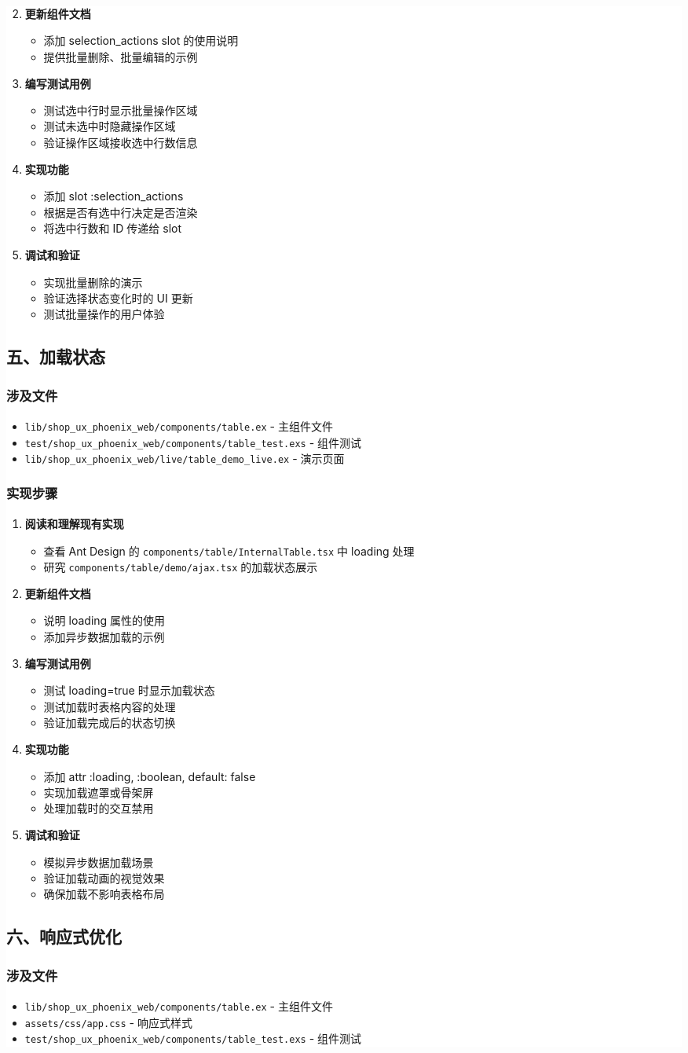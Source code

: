 2. **更新组件文档**
   - 添加 selection_actions slot 的使用说明
   - 提供批量删除、批量编辑的示例

3. **编写测试用例**
   - 测试选中行时显示批量操作区域
   - 测试未选中时隐藏操作区域
   - 验证操作区域接收选中行数信息

4. **实现功能**
   - 添加 slot :selection_actions
   - 根据是否有选中行决定是否渲染
   - 将选中行数和 ID 传递给 slot

5. **调试和验证**
   - 实现批量删除的演示
   - 验证选择状态变化时的 UI 更新
   - 测试批量操作的用户体验

## 五、加载状态

### 涉及文件
- `lib/shop_ux_phoenix_web/components/table.ex` - 主组件文件
- `test/shop_ux_phoenix_web/components/table_test.exs` - 组件测试
- `lib/shop_ux_phoenix_web/live/table_demo_live.ex` - 演示页面

### 实现步骤
1. **阅读和理解现有实现**
   - 查看 Ant Design 的 `components/table/InternalTable.tsx` 中 loading 处理
   - 研究 `components/table/demo/ajax.tsx` 的加载状态展示

2. **更新组件文档**
   - 说明 loading 属性的使用
   - 添加异步数据加载的示例

3. **编写测试用例**
   - 测试 loading=true 时显示加载状态
   - 测试加载时表格内容的处理
   - 验证加载完成后的状态切换

4. **实现功能**
   - 添加 attr :loading, :boolean, default: false
   - 实现加载遮罩或骨架屏
   - 处理加载时的交互禁用

5. **调试和验证**
   - 模拟异步数据加载场景
   - 验证加载动画的视觉效果
   - 确保加载不影响表格布局

## 六、响应式优化

### 涉及文件
- `lib/shop_ux_phoenix_web/components/table.ex` - 主组件文件
- `assets/css/app.css` - 响应式样式
- `test/shop_ux_phoenix_web/components/table_test.exs` - 组件测试
